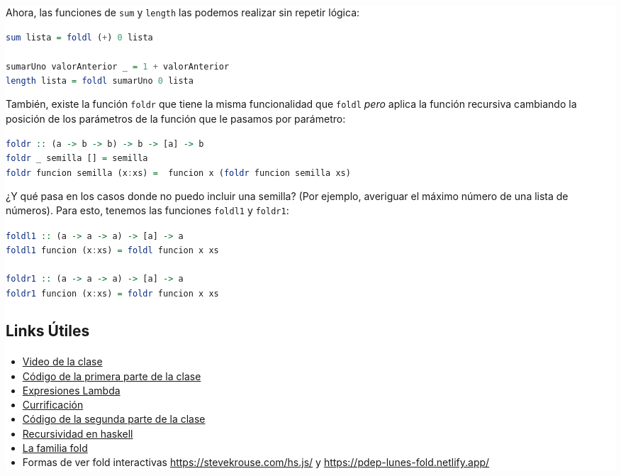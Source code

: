 
Ahora, las funciones de `sum` y `length` las podemos realizar sin repetir lógica:

```haskell
sum lista = foldl (+) 0 lista

sumarUno valorAnterior _ = 1 + valorAnterior
length lista = foldl sumarUno 0 lista
```


También, existe la función `foldr` que tiene la misma funcionalidad que `foldl` _pero_ aplica la función recursiva cambiando la posición de los parámetros de la función que le pasamos por parámetro:

```haskell
foldr :: (a -> b -> b) -> b -> [a] -> b
foldr _ semilla [] = semilla
foldr funcion semilla (x:xs) =  funcion x (foldr funcion semilla xs)
```

¿Y qué pasa en los casos donde no puedo incluir una semilla? (Por ejemplo, averiguar el máximo número de una lista de números). Para esto, tenemos las funciones `foldl1` y `foldr1`:

```haskell
foldl1 :: (a -> a -> a) -> [a] -> a
foldl1 funcion (x:xs) = foldl funcion x xs

foldr1 :: (a -> a -> a) -> [a] -> a
foldr1 funcion (x:xs) = foldr funcion x xs
```

## Links Útiles

- [Video de la clase](https://drive.google.com/file/d/1_OOHBV8A7ixwUYX4wRihRiYDmQ2GIBvw/view?usp=sharing)
- [Código de la primera parte de la clase](https://github.com/pdep-lunes/pdep-clases-2022/blob/master/Funcional/Clase06/src/1-parte.hs)
- [Expresiones Lambda](http://wiki.uqbar.org/wiki/articles/expresiones-lambda.html)
- [Currificación](http://wiki.uqbar.org/wiki/articles/currificacion.html)
- [Código de la segunda parte de la clase](https://github.com/pdep-lunes/pdep-clases-2022/blob/master/Funcional/Clase06/src/2-parte.hs)
- [Recursividad en haskell](http://wiki.uqbar.org/wiki/articles/recursividad-en-haskell.html)
- [La familia fold](https://docs.google.com/document/d/1jSrU7lVMan4nbHBETGqvO5VpqJI0KXVWtH7fqnVASPU/edit?usp=sharing)
- Formas de ver fold interactivas https://stevekrouse.com/hs.js/ y https://pdep-lunes-fold.netlify.app/
